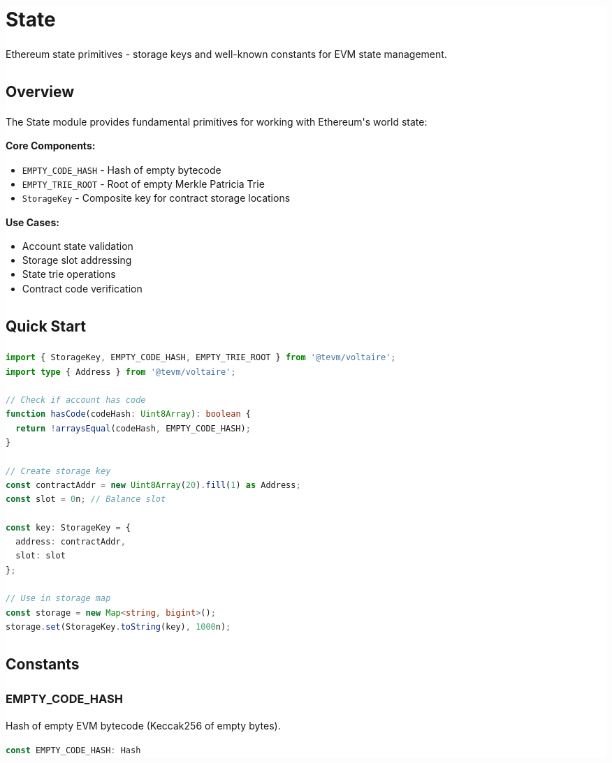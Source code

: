 # State

Ethereum state primitives - storage keys and well-known constants for EVM state management.

## Overview

The State module provides fundamental primitives for working with Ethereum's world state:

**Core Components:**
- `EMPTY_CODE_HASH` - Hash of empty bytecode
- `EMPTY_TRIE_ROOT` - Root of empty Merkle Patricia Trie
- `StorageKey` - Composite key for contract storage locations

**Use Cases:**
- Account state validation
- Storage slot addressing
- State trie operations
- Contract code verification

## Quick Start

```typescript
import { StorageKey, EMPTY_CODE_HASH, EMPTY_TRIE_ROOT } from '@tevm/voltaire';
import type { Address } from '@tevm/voltaire';

// Check if account has code
function hasCode(codeHash: Uint8Array): boolean {
  return !arraysEqual(codeHash, EMPTY_CODE_HASH);
}

// Create storage key
const contractAddr = new Uint8Array(20).fill(1) as Address;
const slot = 0n; // Balance slot

const key: StorageKey = {
  address: contractAddr,
  slot: slot
};

// Use in storage map
const storage = new Map<string, bigint>();
storage.set(StorageKey.toString(key), 1000n);
```

## Constants

### EMPTY_CODE_HASH

Hash of empty EVM bytecode (Keccak256 of empty bytes).

```typescript
const EMPTY_CODE_HASH: Hash
```
